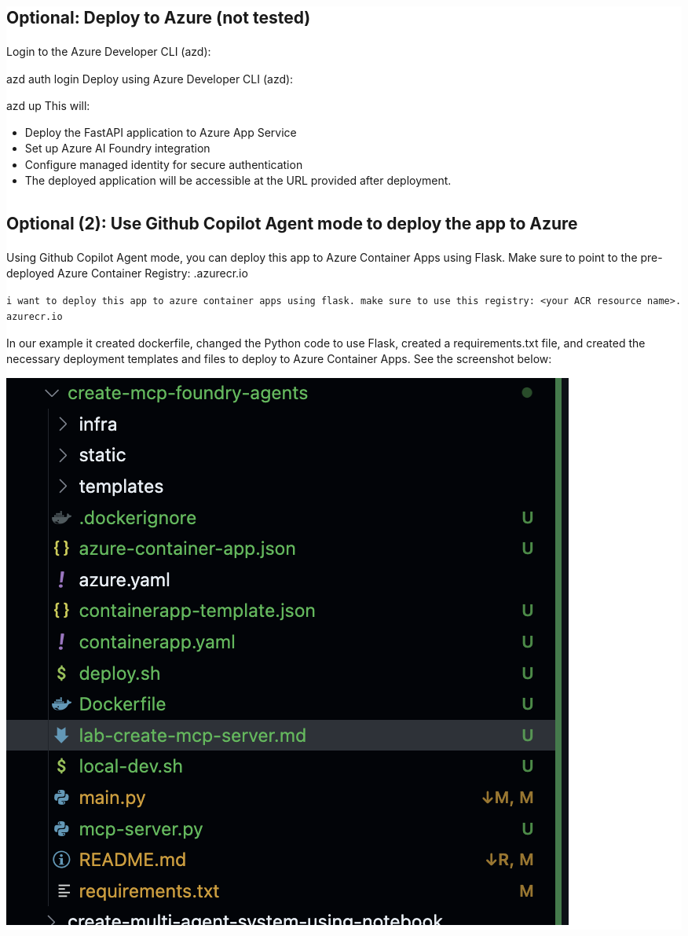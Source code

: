 ## Optional: Deploy to Azure (not tested)
Login to the Azure Developer CLI (azd):

azd auth login
Deploy using Azure Developer CLI (azd):

azd up
This will:

- Deploy the FastAPI application to Azure App Service
- Set up Azure AI Foundry integration
- Configure managed identity for secure authentication
- The deployed application will be accessible at the URL provided after deployment.

## Optional (2): Use Github Copilot Agent mode to deploy the app to Azure

Using Github Copilot Agent mode, you can deploy this app to Azure Container Apps using Flask. Make sure to point to the pre-deployed Azure Container Registry: <your ACR resource name>.azurecr.io

```prompt
i want to deploy this app to azure container apps using flask. make sure to use this registry: <your ACR resource name>.azurecr.io
```

In our example it created dockerfile, changed the Python code to use Flask, created a requirements.txt file, and created the necessary deployment templates and files to deploy to Azure Container Apps. See the screenshot below:

![alt text](../../../media/image-mcp4.png)
